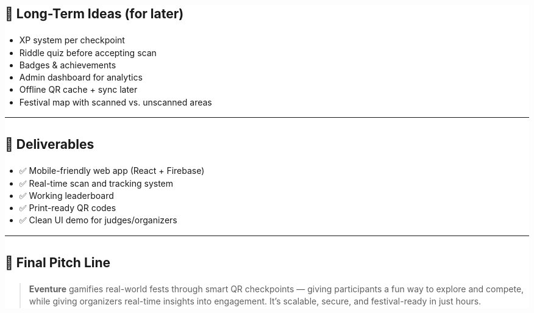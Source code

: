 
## 🧠 Long-Term Ideas (for later)

* XP system per checkpoint
* Riddle quiz before accepting scan
* Badges & achievements
* Admin dashboard for analytics
* Offline QR cache + sync later
* Festival map with scanned vs. unscanned areas

---

## 🎁 Deliverables

* ✅ Mobile-friendly web app (React + Firebase)
* ✅ Real-time scan and tracking system
* ✅ Working leaderboard
* ✅ Print-ready QR codes
* ✅ Clean UI demo for judges/organizers

---

## 💬 Final Pitch Line

> **Eventure** gamifies real-world fests through smart QR checkpoints — giving participants a fun way to explore and compete, while giving organizers real-time insights into engagement. It’s scalable, secure, and festival-ready in just hours.
